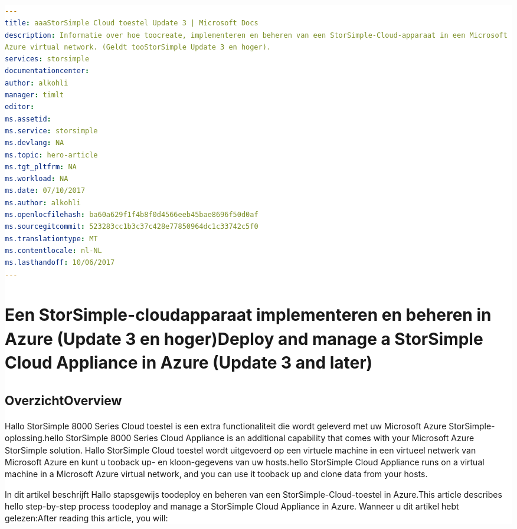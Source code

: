 ```yaml
---
title: aaaStorSimple Cloud toestel Update 3 | Microsoft Docs
description: Informatie over hoe toocreate, implementeren en beheren van een StorSimple-Cloud-apparaat in een Microsoft Azure virtual network. (Geldt tooStorSimple Update 3 en hoger).
services: storsimple
documentationcenter: 
author: alkohli
manager: timlt
editor: 
ms.assetid: 
ms.service: storsimple
ms.devlang: NA
ms.topic: hero-article
ms.tgt_pltfrm: NA
ms.workload: NA
ms.date: 07/10/2017
ms.author: alkohli
ms.openlocfilehash: ba60a629f1f4b8f0d4566eeb45bae8696f50d0af
ms.sourcegitcommit: 523283cc1b3c37c428e77850964dc1c33742c5f0
ms.translationtype: MT
ms.contentlocale: nl-NL
ms.lasthandoff: 10/06/2017
---
```

# <a name="deploy-and-manage-a-storsimple-cloud-appliance-in-azure-update-3-and-later"></a><span data-ttu-id="031f3-104">Een StorSimple-cloudapparaat implementeren en beheren in Azure (Update 3 en hoger)</span><span class="sxs-lookup"><span data-stu-id="031f3-104">Deploy and manage a StorSimple Cloud Appliance in Azure (Update 3 and later)</span></span>

## <a name="overview"></a><span data-ttu-id="031f3-105">Overzicht</span><span class="sxs-lookup"><span data-stu-id="031f3-105">Overview</span></span>

<span data-ttu-id="031f3-106">Hallo StorSimple 8000 Series Cloud toestel is een extra functionaliteit die wordt geleverd met uw Microsoft Azure StorSimple-oplossing.</span><span class="sxs-lookup"><span data-stu-id="031f3-106">hello StorSimple 8000 Series Cloud Appliance is an additional capability that comes with your Microsoft Azure StorSimple solution.</span></span> <span data-ttu-id="031f3-107">Hallo StorSimple Cloud toestel wordt uitgevoerd op een virtuele machine in een virtueel netwerk van Microsoft Azure en kunt u tooback up- en kloon-gegevens van uw hosts.</span><span class="sxs-lookup"><span data-stu-id="031f3-107">hello StorSimple Cloud Appliance runs on a virtual machine in a Microsoft Azure virtual network, and you can use it tooback up and clone data from your hosts.</span></span>

<span data-ttu-id="031f3-108">In dit artikel beschrijft Hallo stapsgewijs toodeploy en beheren van een StorSimple-Cloud-toestel in Azure.</span><span class="sxs-lookup"><span data-stu-id="031f3-108">This article describes hello step-by-step process toodeploy and manage a StorSimple Cloud Appliance in Azure.</span></span> <span data-ttu-id="031f3-109">Wanneer u dit artikel hebt gelezen:</span><span class="sxs-lookup"><span data-stu-id="031f3-109">After reading this article, you will:</span></span>
